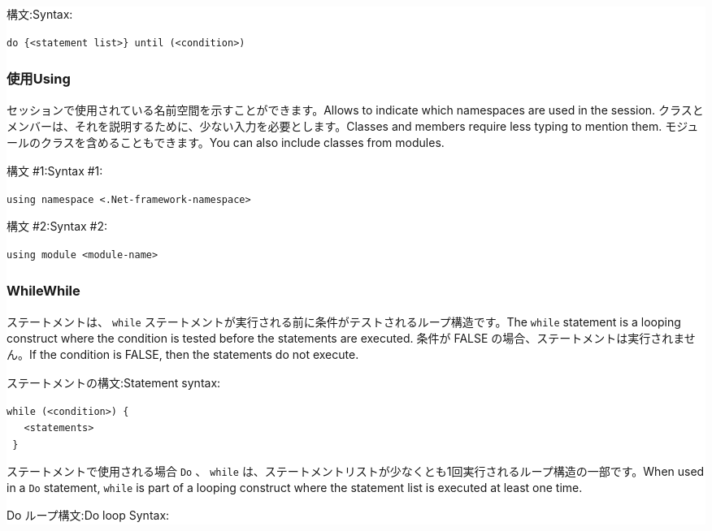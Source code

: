 <span data-ttu-id="c613b-322">構文:</span><span class="sxs-lookup"><span data-stu-id="c613b-322">Syntax:</span></span>

```Syntax
do {<statement list>} until (<condition>)
```

### <a name="using"></a><span data-ttu-id="c613b-323">使用</span><span class="sxs-lookup"><span data-stu-id="c613b-323">Using</span></span>

<span data-ttu-id="c613b-324">セッションで使用されている名前空間を示すことができます。</span><span class="sxs-lookup"><span data-stu-id="c613b-324">Allows to indicate which namespaces are used in the session.</span></span> <span data-ttu-id="c613b-325">クラスとメンバーは、それを説明するために、少ない入力を必要とします。</span><span class="sxs-lookup"><span data-stu-id="c613b-325">Classes and members require less typing to mention them.</span></span> <span data-ttu-id="c613b-326">モジュールのクラスを含めることもできます。</span><span class="sxs-lookup"><span data-stu-id="c613b-326">You can also include classes from modules.</span></span>

<span data-ttu-id="c613b-327">構文 #1:</span><span class="sxs-lookup"><span data-stu-id="c613b-327">Syntax #1:</span></span>

```Syntax
using namespace <.Net-framework-namespace>
```

<span data-ttu-id="c613b-328">構文 #2:</span><span class="sxs-lookup"><span data-stu-id="c613b-328">Syntax #2:</span></span>

```Syntax
using module <module-name>
```

### <a name="while"></a><span data-ttu-id="c613b-329">While</span><span class="sxs-lookup"><span data-stu-id="c613b-329">While</span></span>

<span data-ttu-id="c613b-330">ステートメントは、 `while` ステートメントが実行される前に条件がテストされるループ構造です。</span><span class="sxs-lookup"><span data-stu-id="c613b-330">The `while` statement is a looping construct where the condition is tested before the statements are executed.</span></span> <span data-ttu-id="c613b-331">条件が FALSE の場合、ステートメントは実行されません。</span><span class="sxs-lookup"><span data-stu-id="c613b-331">If the condition is FALSE, then the statements do not execute.</span></span>

<span data-ttu-id="c613b-332">ステートメントの構文:</span><span class="sxs-lookup"><span data-stu-id="c613b-332">Statement syntax:</span></span>

```Syntax
while (<condition>) {
   <statements>
 }
```

<span data-ttu-id="c613b-333">ステートメントで使用される場合 `Do` 、 `while` は、ステートメントリストが少なくとも1回実行されるループ構造の一部です。</span><span class="sxs-lookup"><span data-stu-id="c613b-333">When used in a `Do` statement, `while` is part of a looping construct where the statement list is executed at least one time.</span></span>

<span data-ttu-id="c613b-334">Do ループ構文:</span><span class="sxs-lookup"><span data-stu-id="c613b-334">Do loop Syntax:</span></span>
